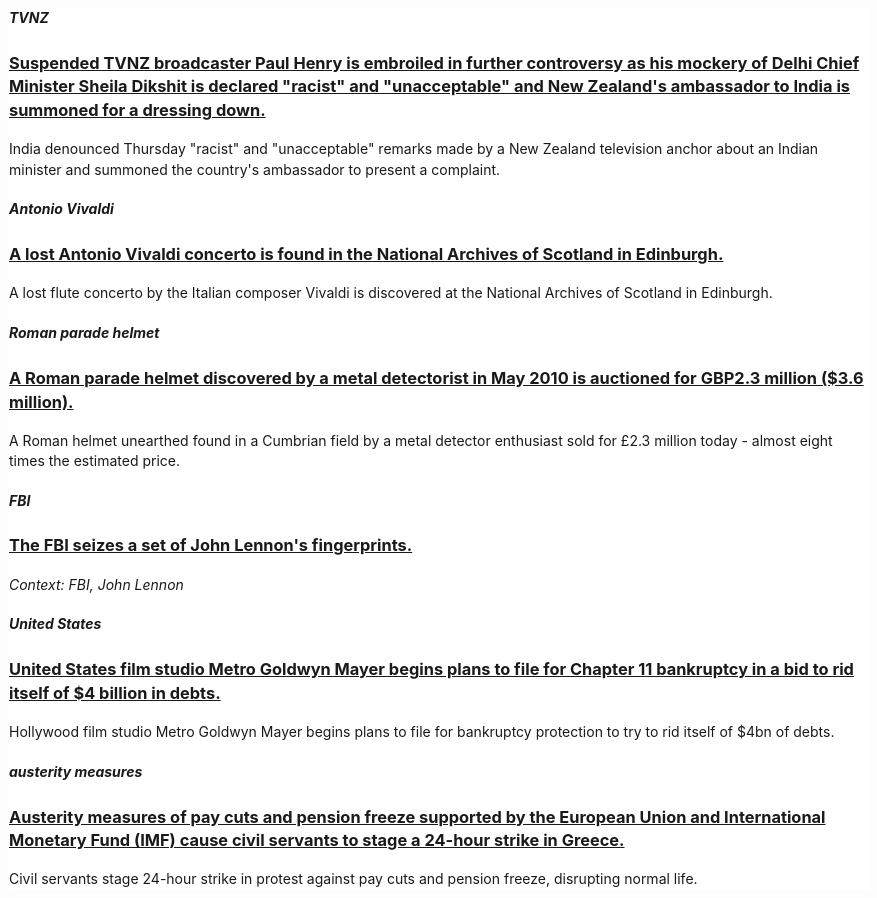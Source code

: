 ##### TVNZ
### [Suspended TVNZ broadcaster Paul Henry is embroiled in further controversy as his mockery of Delhi Chief Minister Sheila Dikshit is declared "racist" and "unacceptable" and New Zealand's ambassador to India is summoned for a dressing down. ](/news/2010/10/7/suspended-tvnz-broadcaster-paul-henry-is-embroiled-in-further-controversy-as-his-mockery-of-delhi-chief-minister-sheila-dikshit-is-declared.md)
India denounced Thursday &quot;racist&quot; and &quot;unacceptable&quot; remarks made by a New Zealand television anchor about an Indian minister and summoned the country&#039;s ambassador to present a complaint.

##### Antonio Vivaldi
### [A lost Antonio Vivaldi concerto is found in the National Archives of Scotland in Edinburgh. ](/news/2010/10/7/a-lost-antonio-vivaldi-concerto-is-found-in-the-national-archives-of-scotland-in-edinburgh.md)
A lost flute concerto by the Italian composer Vivaldi is discovered at the National Archives of Scotland in Edinburgh.

##### Roman parade helmet
### [A Roman parade helmet discovered by a metal detectorist in May 2010 is auctioned for GBP2.3 million ($3.6 million). ](/news/2010/10/7/a-roman-parade-helmet-discovered-by-a-metal-detectorist-in-may-2010-is-auctioned-for-agbp2-3-million-3-6-million.md)
A Roman helmet unearthed found in a Cumbrian field by a metal detector enthusiast sold for £2.3 million today - almost eight times the estimated price.

##### FBI
### [The FBI seizes a set of John Lennon's fingerprints. ](/news/2010/10/7/the-fbi-seizes-a-set-of-john-lennon-s-fingerprints.md)
_Context: FBI, John Lennon_

##### United States
### [United States film studio Metro Goldwyn Mayer begins plans to file for Chapter 11 bankruptcy in a bid to rid itself of $4 billion in debts. ](/news/2010/10/7/united-states-film-studio-metro-goldwyn-mayer-begins-plans-to-file-for-chapter-11-bankruptcy-in-a-bid-to-rid-itself-of-4-billion-in-debts.md)
Hollywood film studio Metro Goldwyn Mayer begins plans to file for bankruptcy protection to try to rid itself of $4bn of debts.

##### austerity measures
### [Austerity measures of pay cuts and pension freeze supported by the European Union and International Monetary Fund (IMF) cause civil servants to stage a 24-hour strike in Greece. ](/news/2010/10/7/austerity-measures-of-pay-cuts-and-pension-freeze-supported-by-the-european-union-and-international-monetary-fund-imf-cause-civil-servants.md)
Civil servants stage 24-hour strike in protest against pay cuts and pension freeze, disrupting normal life.
